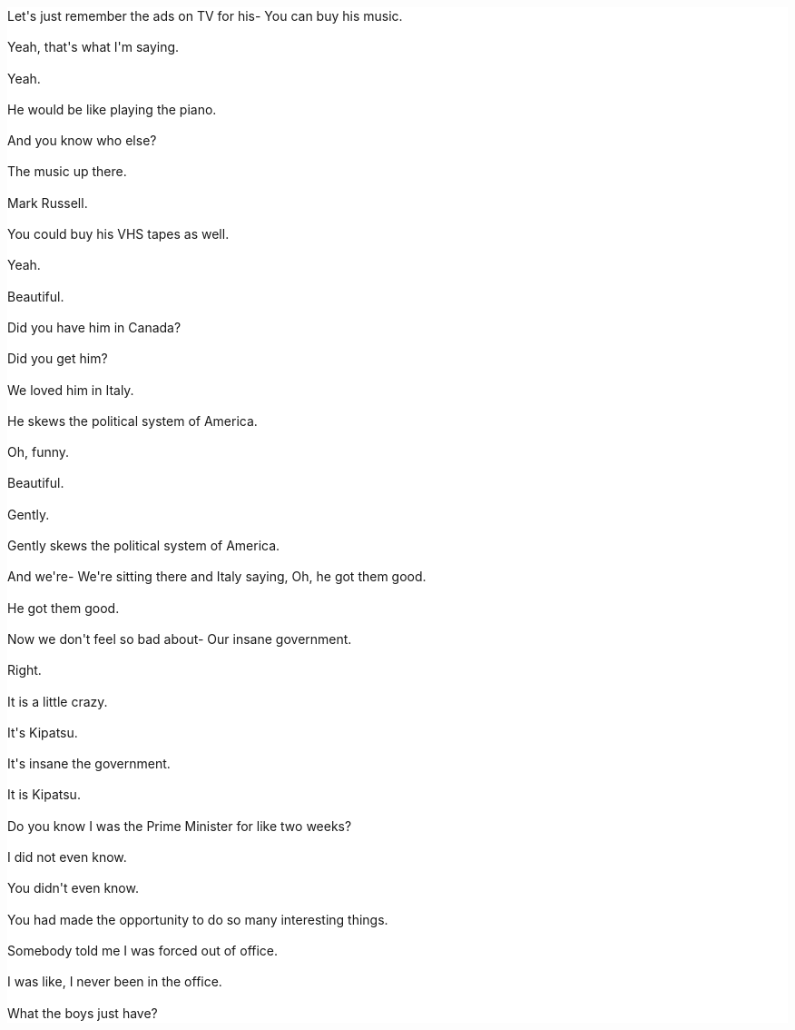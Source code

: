 Let's just remember the ads on TV for his- You can buy his music.

Yeah, that's what I'm saying.

Yeah.

He would be like playing the piano.

And you know who else?

The music up there.

Mark Russell.

You could buy his VHS tapes as well.

Yeah.

Beautiful.

Did you have him in Canada?

Did you get him?

We loved him in Italy.

He skews the political system of America.

Oh, funny.

Beautiful.

Gently.

Gently skews the political system of America.

And we're- We're sitting there and Italy saying, Oh, he got them good.

He got them good.

Now we don't feel so bad about- Our insane government.

Right.

It is a little crazy.

It's Kipatsu.

It's insane the government.

It is Kipatsu.

Do you know I was the Prime Minister for like two weeks?

I did not even know.

You didn't even know.

You had made the opportunity to do so many interesting things.

Somebody told me I was forced out of office.

I was like, I never been in the office.

What the boys just have?
